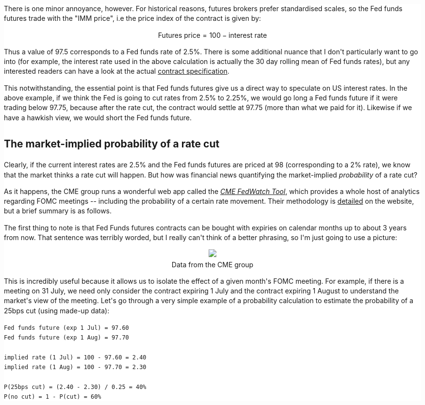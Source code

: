 There is one minor annoyance, however. For historical reasons, futures brokers prefer standardised scales, so the Fed funds futures trade with the "IMM price", i.e the price index of the contract is given by:

$$\text{Futures price} = 100 - \text{interest rate}$$

Thus a value of 97.5 corresponds to a Fed funds rate of 2.5%. There is some additional nuance that I don't particularly want to go into (for example, the interest rate used in the above calculation is actually the 30 day rolling mean of Fed funds rates), but any interested readers can have a look at the actual [contract specification](https://www.cmegroup.com/trading/interest-rates/stir/30-day-federal-fund_contract_specifications.html).

This notwithstanding, the essential point is that Fed funds futures give us a direct way to speculate on US interest rates. In the above example, if we think the Fed is going to cut rates from 2.5% to 2.25%, we would go long a Fed funds future if it were trading below 97.75, because after the rate cut, the contract would settle at 97.75 (more than what we paid for it). Likewise if we have a hawkish view, we would short the Fed funds future.

## The market-implied probability of a rate cut

Clearly, if the current interest rates are 2.5% and the Fed funds futures are priced at 98 (corresponding to a 2% rate), we know that the market thinks a rate cut will happen. But how was financial news quantifying the market-implied *probability* of a rate cut? 

As it happens, the CME group runs a wonderful web app called the [*CME FedWatch Tool*](https://www.cmegroup.com/trading/interest-rates/countdown-to-fomc.html), which provides a whole host of analytics regarding FOMC meetings -- including the probability of a certain rate movement. Their methodology is [detailed](https://www.cmegroup.com/education/demos-and-tutorials/fed-funds-futures-probability-tree-calculator.html) on the website, but a brief summary is as follows.

The first thing to note is that Fed Funds futures contracts can be bought with expiries on calendar months up to about 3 years from now. That sentence was terribly worded, but I really can't think of a better phrasing, so I'm just going to use a picture:


<center>
<img src="{{ site.imageurl }}fed_funds_contracts.png" style="width:80%;"/>
<figcaption>Data from the CME group</figcaption>
</center>

This is incredibly useful because it allows us to isolate the effect of a given month's FOMC meeting. For example, if there is a meeting on 31 July, we need only consider the contract expiring 1 July and the contract expiring 1 August to understand the market's view of the meeting. Let's go through a very simple example of a probability calculation to estimate the probability of a 25bps cut (using made-up data):

```
Fed funds future (exp 1 Jul) = 97.60
Fed funds future (exp 1 Aug) = 97.70

implied rate (1 Jul) = 100 - 97.60 = 2.40
implied rate (1 Aug) = 100 - 97.70 = 2.30

P(25bps cut) = (2.40 - 2.30) / 0.25 = 40%
P(no cut) = 1 - P(cut) = 60%
```
